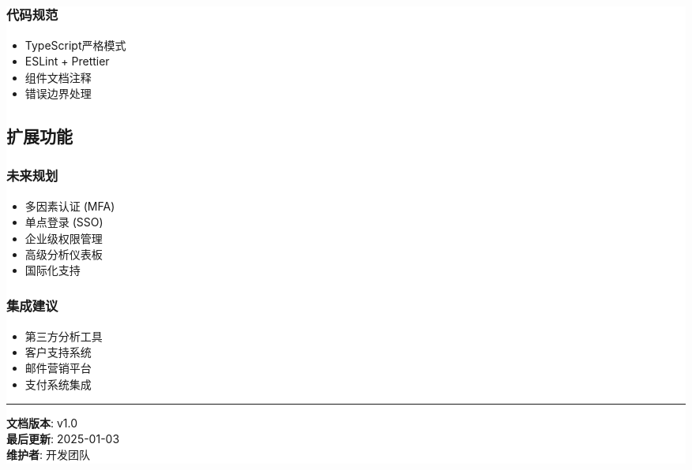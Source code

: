 ### 代码规范
- TypeScript严格模式
- ESLint + Prettier
- 组件文档注释
- 错误边界处理

## 扩展功能

### 未来规划
- 多因素认证 (MFA)
- 单点登录 (SSO)
- 企业级权限管理
- 高级分析仪表板
- 国际化支持

### 集成建议
- 第三方分析工具
- 客户支持系统
- 邮件营销平台
- 支付系统集成

---

**文档版本**: v1.0  
**最后更新**: 2025-01-03  
**维护者**: 开发团队